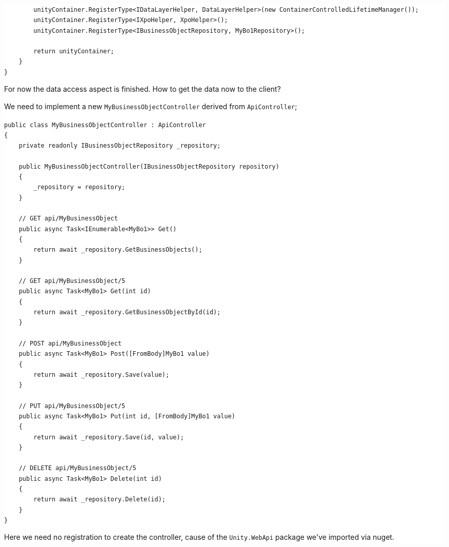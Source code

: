             unityContainer.RegisterType<IDataLayerHelper, DataLayerHelper>(new ContainerControlledLifetimeManager());
            unityContainer.RegisterType<IXpoHelper, XpoHelper>();
            unityContainer.RegisterType<IBusinessObjectRepository, MyBo1Repository>();

            return unityContainer;
        }
    }

For now the data access aspect is finished. How to get the data now to the client?

We need to implement a new `MyBusinessObjectController` derived from `ApiController`;

    public class MyBusinessObjectController : ApiController
    {
        private readonly IBusinessObjectRepository _repository;

        public MyBusinessObjectController(IBusinessObjectRepository repository)
        {
            _repository = repository;
        }

        // GET api/MyBusinessObject
        public async Task<IEnumerable<MyBo1>> Get()
        {
            return await _repository.GetBusinessObjects();
        }

        // GET api/MyBusinessObject/5
        public async Task<MyBo1> Get(int id)
        {
            return await _repository.GetBusinessObjectById(id);
        }

        // POST api/MyBusinessObject
        public async Task<MyBo1> Post([FromBody]MyBo1 value)
        {
            return await _repository.Save(value);
        }

        // PUT api/MyBusinessObject/5
        public async Task<MyBo1> Put(int id, [FromBody]MyBo1 value)
        {
            return await _repository.Save(id, value);
        }

        // DELETE api/MyBusinessObject/5
        public async Task<MyBo1> Delete(int id)
        {
            return await _repository.Delete(id);
        }
    }

Here we need no registration to create the controller, cause of the `Unity.WebApi` package we've imported via nuget.
